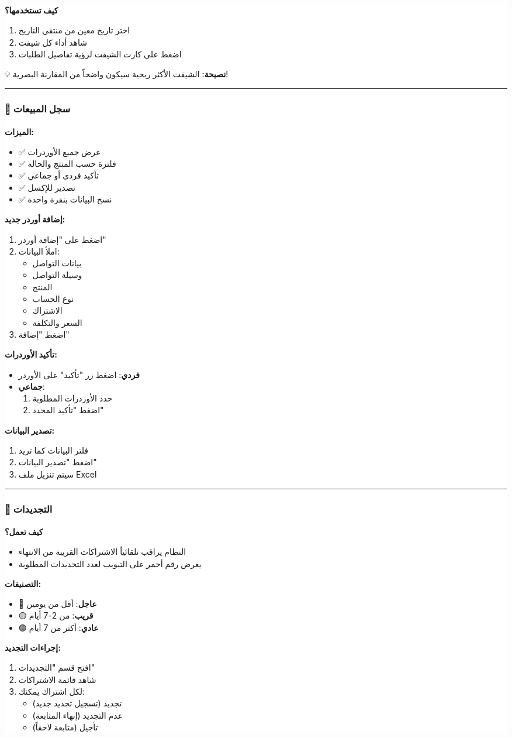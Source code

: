 **كيف تستخدمها؟**
1. اختر تاريخ معين من منتقي التاريخ
2. شاهد أداء كل شيفت
3. اضغط على كارت الشيفت لرؤية تفاصيل الطلبات

💡 **نصيحة**: الشيفت الأكثر ربحية سيكون واضحاً من المقارنة البصرية!

---

### 📝 سجل المبيعات

**الميزات:**
- ✅ عرض جميع الأوردرات
- ✅ فلترة حسب المنتج والحالة
- ✅ تأكيد فردي أو جماعي
- ✅ تصدير للإكسل
- ✅ نسخ البيانات بنقرة واحدة

**إضافة أوردر جديد:**
1. اضغط على "إضافة أوردر"
2. املأ البيانات:
   - بيانات التواصل
   - وسيلة التواصل
   - المنتج
   - نوع الحساب
   - الاشتراك
   - السعر والتكلفة
3. اضغط "إضافة"

**تأكيد الأوردرات:**
- **فردي**: اضغط زر "تأكيد" على الأوردر
- **جماعي**: 
  1. حدد الأوردرات المطلوبة
  2. اضغط "تأكيد المحدد"

**تصدير البيانات:**
1. فلتر البيانات كما تريد
2. اضغط "تصدير البيانات"
3. سيتم تنزيل ملف Excel

---

### 🔄 التجديدات

**كيف تعمل؟**
- النظام يراقب تلقائياً الاشتراكات القريبة من الانتهاء
- يعرض رقم أحمر على التبويب لعدد التجديدات المطلوبة

**التصنيفات:**
- 🔴 **عاجل**: أقل من يومين
- 🟡 **قريب**: من 2-7 أيام  
- 🟢 **عادي**: أكثر من 7 أيام

**إجراءات التجديد:**
1. افتح قسم "التجديدات"
2. شاهد قائمة الاشتراكات
3. لكل اشتراك يمكنك:
   - تجديد (تسجيل تجديد جديد)
   - عدم التجديد (إنهاء المتابعة)
   - تأجيل (متابعة لاحقاً)
